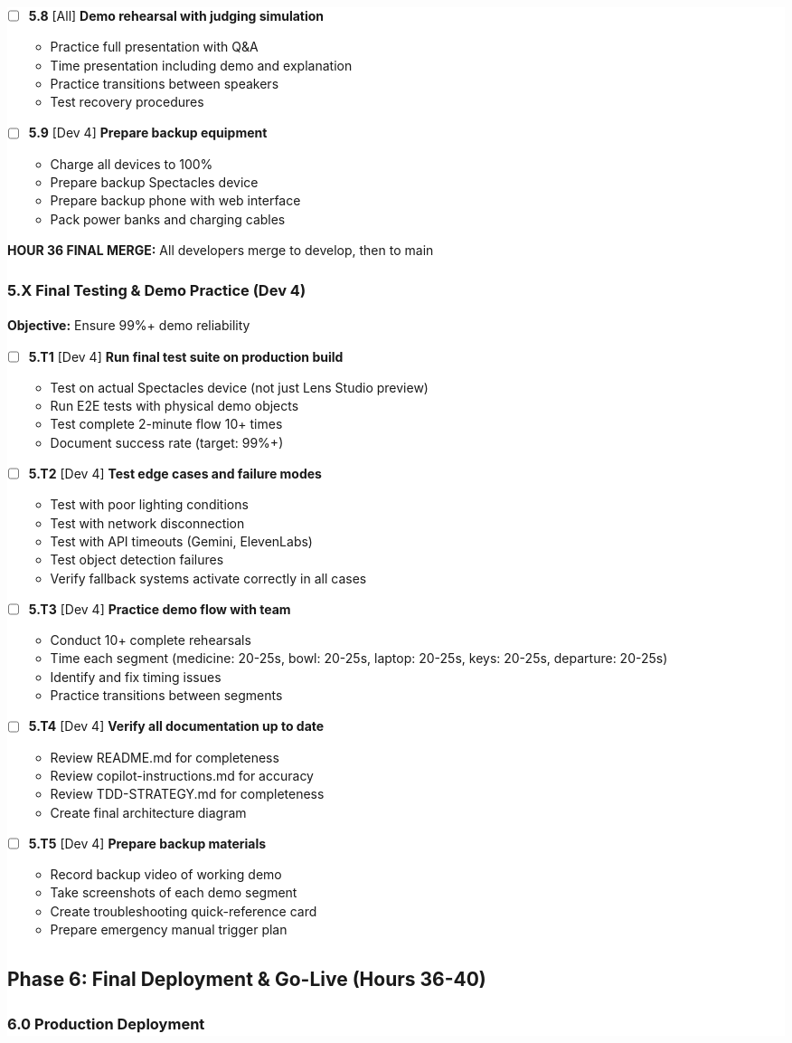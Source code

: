 - [ ] **5.8** [All] **Demo rehearsal with judging simulation**
  - Practice full presentation with Q&A
  - Time presentation including demo and explanation
  - Practice transitions between speakers
  - Test recovery procedures

- [ ] **5.9** [Dev 4] **Prepare backup equipment**
  - Charge all devices to 100%
  - Prepare backup Spectacles device
  - Prepare backup phone with web interface
  - Pack power banks and charging cables

**HOUR 36 FINAL MERGE:** All developers merge to develop, then to main

### 5.X Final Testing & Demo Practice (Dev 4)

**Objective:** Ensure 99%+ demo reliability

- [ ] **5.T1** [Dev 4] **Run final test suite on production build**
  - Test on actual Spectacles device (not just Lens Studio preview)
  - Run E2E tests with physical demo objects
  - Test complete 2-minute flow 10+ times
  - Document success rate (target: 99%+)

- [ ] **5.T2** [Dev 4] **Test edge cases and failure modes**
  - Test with poor lighting conditions
  - Test with network disconnection
  - Test with API timeouts (Gemini, ElevenLabs)
  - Test object detection failures
  - Verify fallback systems activate correctly in all cases

- [ ] **5.T3** [Dev 4] **Practice demo flow with team**
  - Conduct 10+ complete rehearsals
  - Time each segment (medicine: 20-25s, bowl: 20-25s, laptop: 20-25s, keys: 20-25s, departure: 20-25s)
  - Identify and fix timing issues
  - Practice transitions between segments

- [ ] **5.T4** [Dev 4] **Verify all documentation up to date**
  - Review README.md for completeness
  - Review copilot-instructions.md for accuracy
  - Review TDD-STRATEGY.md for completeness
  - Create final architecture diagram

- [ ] **5.T5** [Dev 4] **Prepare backup materials**
  - Record backup video of working demo
  - Take screenshots of each demo segment
  - Create troubleshooting quick-reference card
  - Prepare emergency manual trigger plan

## Phase 6: Final Deployment & Go-Live (Hours 36-40)

### 6.0 Production Deployment
